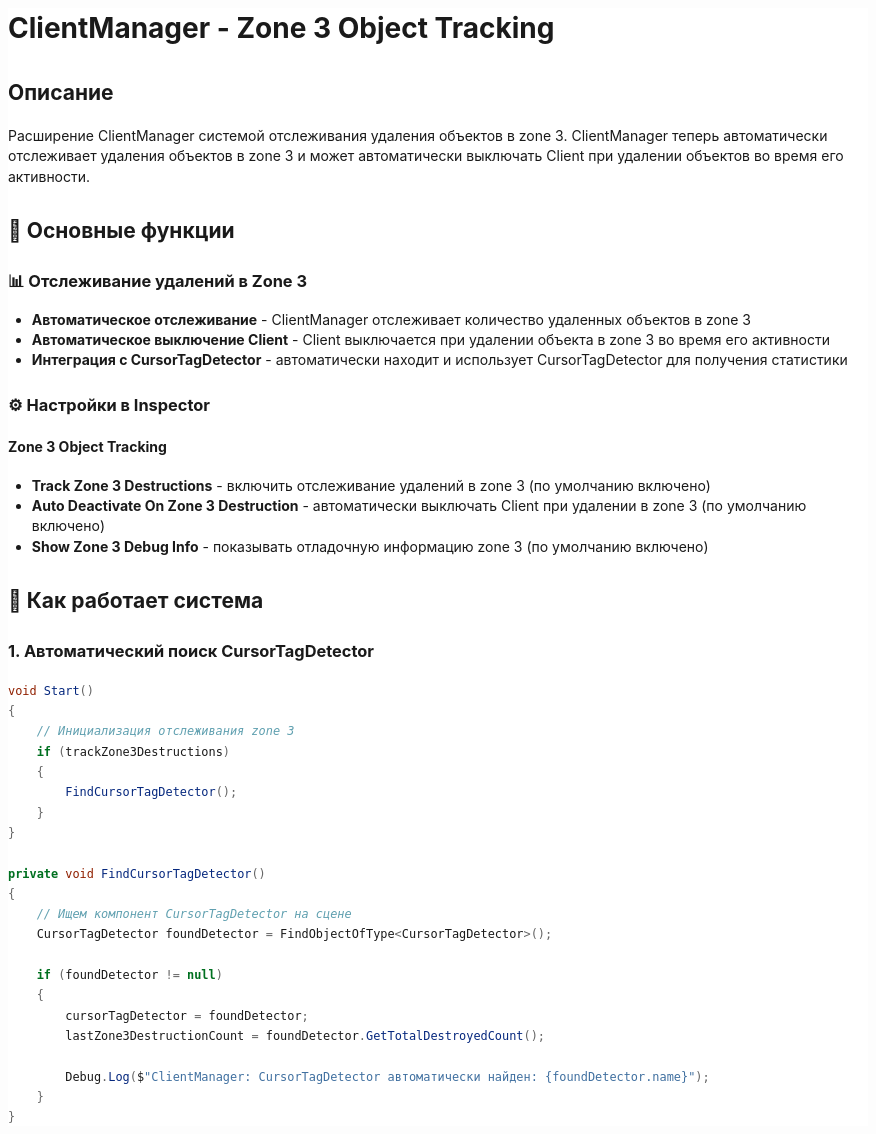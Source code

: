 # ClientManager - Zone 3 Object Tracking

## Описание
Расширение ClientManager системой отслеживания удаления объектов в zone 3. ClientManager теперь автоматически отслеживает удаления объектов в zone 3 и может автоматически выключать Client при удалении объектов во время его активности.

## 🎯 Основные функции

### 📊 Отслеживание удалений в Zone 3
- **Автоматическое отслеживание** - ClientManager отслеживает количество удаленных объектов в zone 3
- **Автоматическое выключение Client** - Client выключается при удалении объекта в zone 3 во время его активности
- **Интеграция с CursorTagDetector** - автоматически находит и использует CursorTagDetector для получения статистики

### ⚙️ Настройки в Inspector

#### Zone 3 Object Tracking
- **Track Zone 3 Destructions** - включить отслеживание удалений в zone 3 (по умолчанию включено)
- **Auto Deactivate On Zone 3 Destruction** - автоматически выключать Client при удалении в zone 3 (по умолчанию включено)
- **Show Zone 3 Debug Info** - показывать отладочную информацию zone 3 (по умолчанию включено)

## 🔄 Как работает система

### 1. Автоматический поиск CursorTagDetector
```csharp
void Start()
{
    // Инициализация отслеживания zone 3
    if (trackZone3Destructions)
    {
        FindCursorTagDetector();
    }
}

private void FindCursorTagDetector()
{
    // Ищем компонент CursorTagDetector на сцене
    CursorTagDetector foundDetector = FindObjectOfType<CursorTagDetector>();
    
    if (foundDetector != null)
    {
        cursorTagDetector = foundDetector;
        lastZone3DestructionCount = foundDetector.GetTotalDestroyedCount();
        
        Debug.Log($"ClientManager: CursorTagDetector автоматически найден: {foundDetector.name}");
    }
}
```
